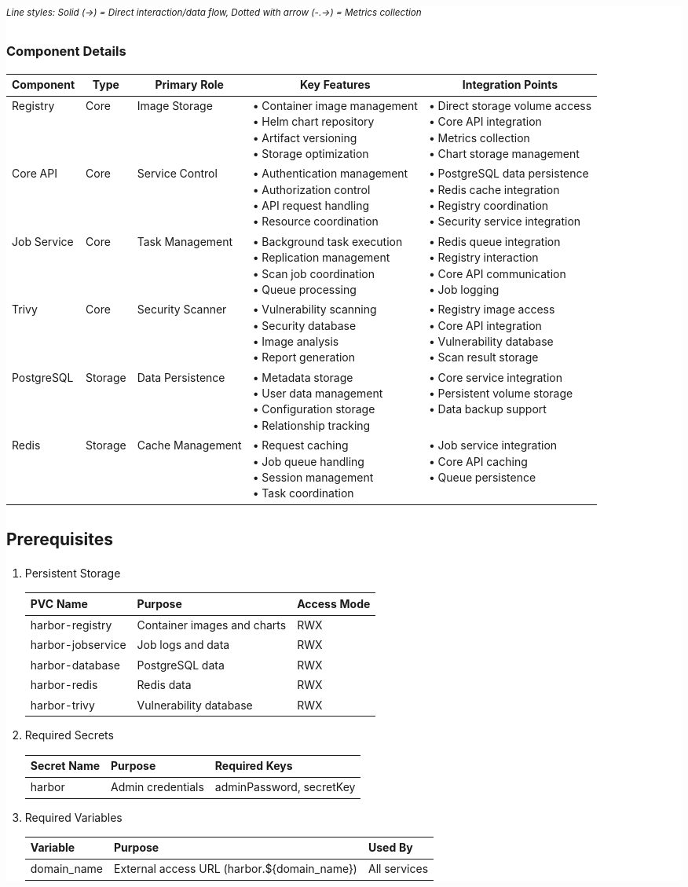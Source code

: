 
<sup>*Line styles: Solid (→) = Direct interaction/data flow, Dotted with arrow (-.→) = Metrics collection*</sup>

### Component Details

| Component | Type | Primary Role | Key Features | Integration Points |
|-----------|------|--------------|--------------|-------------------|
| Registry | Core | Image Storage | • Container image management<br>• Helm chart repository<br>• Artifact versioning<br>• Storage optimization | • Direct storage volume access<br>• Core API integration<br>• Metrics collection<br>• Chart storage management |
| Core API | Core | Service Control | • Authentication management<br>• Authorization control<br>• API request handling<br>• Resource coordination | • PostgreSQL data persistence<br>• Redis cache integration<br>• Registry coordination<br>• Security service integration |
| Job Service | Core | Task Management | • Background task execution<br>• Replication management<br>• Scan job coordination<br>• Queue processing | • Redis queue integration<br>• Registry interaction<br>• Core API communication<br>• Job logging |
| Trivy | Core | Security Scanner | • Vulnerability scanning<br>• Security database<br>• Image analysis<br>• Report generation | • Registry image access<br>• Core API integration<br>• Vulnerability database<br>• Scan result storage |
| PostgreSQL | Storage | Data Persistence | • Metadata storage<br>• User data management<br>• Configuration storage<br>• Relationship tracking | • Core service integration<br>• Persistent volume storage<br>• Data backup support |
| Redis | Storage | Cache Management | • Request caching<br>• Job queue handling<br>• Session management<br>• Task coordination | • Job service integration<br>• Core API caching<br>• Queue persistence |

## Prerequisites

1. Persistent Storage

   | PVC Name | Purpose | Access Mode |
   |----------|---------|-------------|
   | harbor-registry | Container images and charts | RWX |
   | harbor-jobservice | Job logs and data | RWX |
   | harbor-database | PostgreSQL data | RWX |
   | harbor-redis | Redis data | RWX |
   | harbor-trivy | Vulnerability database | RWX |

2. Required Secrets

   | Secret Name | Purpose | Required Keys |
   |-------------|---------|---------------|
   | harbor | Admin credentials | adminPassword, secretKey |

3. Required Variables

   | Variable | Purpose | Used By |
   |----------|---------|---------|
   | domain_name | External access URL (harbor.${domain_name}) | All services |
